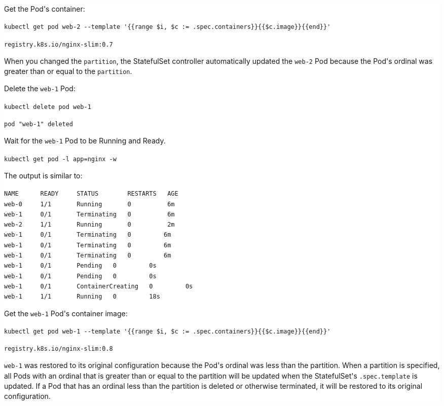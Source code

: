 Get the Pod's container:

```shell
kubectl get pod web-2 --template '{{range $i, $c := .spec.containers}}{{$c.image}}{{end}}'
```
```
registry.k8s.io/nginx-slim:0.7

```

When you changed the `partition`, the StatefulSet controller automatically
updated the `web-2` Pod because the Pod's ordinal was greater than or equal to
the `partition`.

Delete the `web-1` Pod:

```shell
kubectl delete pod web-1
```
```
pod "web-1" deleted
```

Wait for the `web-1` Pod to be Running and Ready.

```shell
kubectl get pod -l app=nginx -w
```
The output is similar to:
```
NAME      READY     STATUS        RESTARTS   AGE
web-0     1/1       Running       0          6m
web-1     0/1       Terminating   0          6m
web-2     1/1       Running       0          2m
web-1     0/1       Terminating   0         6m
web-1     0/1       Terminating   0         6m
web-1     0/1       Terminating   0         6m
web-1     0/1       Pending   0         0s
web-1     0/1       Pending   0         0s
web-1     0/1       ContainerCreating   0         0s
web-1     1/1       Running   0         18s
```

Get the `web-1` Pod's container image:

```shell
kubectl get pod web-1 --template '{{range $i, $c := .spec.containers}}{{$c.image}}{{end}}'
```
```
registry.k8s.io/nginx-slim:0.8
```

`web-1` was restored to its original configuration because the Pod's ordinal
was less than the partition. When a partition is specified, all Pods with an
ordinal that is greater than or equal to the partition will be updated when the
StatefulSet's `.spec.template` is updated. If a Pod that has an ordinal less
than the partition is deleted or otherwise terminated, it will be restored to
its original configuration.
